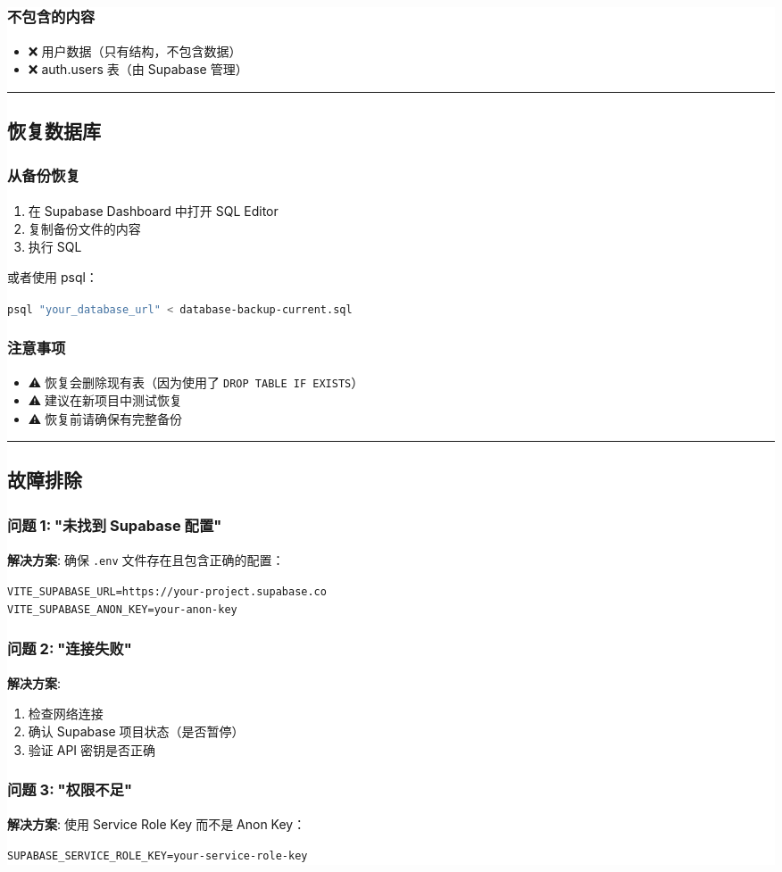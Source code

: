 ### 不包含的内容

- ❌ 用户数据（只有结构，不包含数据）
- ❌ auth.users 表（由 Supabase 管理）

---

## 恢复数据库

### 从备份恢复

1. 在 Supabase Dashboard 中打开 SQL Editor
2. 复制备份文件的内容
3. 执行 SQL

或者使用 psql：

```bash
psql "your_database_url" < database-backup-current.sql
```

### 注意事项

- ⚠️ 恢复会删除现有表（因为使用了 `DROP TABLE IF EXISTS`）
- ⚠️ 建议在新项目中测试恢复
- ⚠️ 恢复前请确保有完整备份

---

## 故障排除

### 问题 1: "未找到 Supabase 配置"

**解决方案**: 确保 `.env` 文件存在且包含正确的配置：

```env
VITE_SUPABASE_URL=https://your-project.supabase.co
VITE_SUPABASE_ANON_KEY=your-anon-key
```

### 问题 2: "连接失败"

**解决方案**: 
1. 检查网络连接
2. 确认 Supabase 项目状态（是否暂停）
3. 验证 API 密钥是否正确

### 问题 3: "权限不足"

**解决方案**: 使用 Service Role Key 而不是 Anon Key：

```env
SUPABASE_SERVICE_ROLE_KEY=your-service-role-key
```
